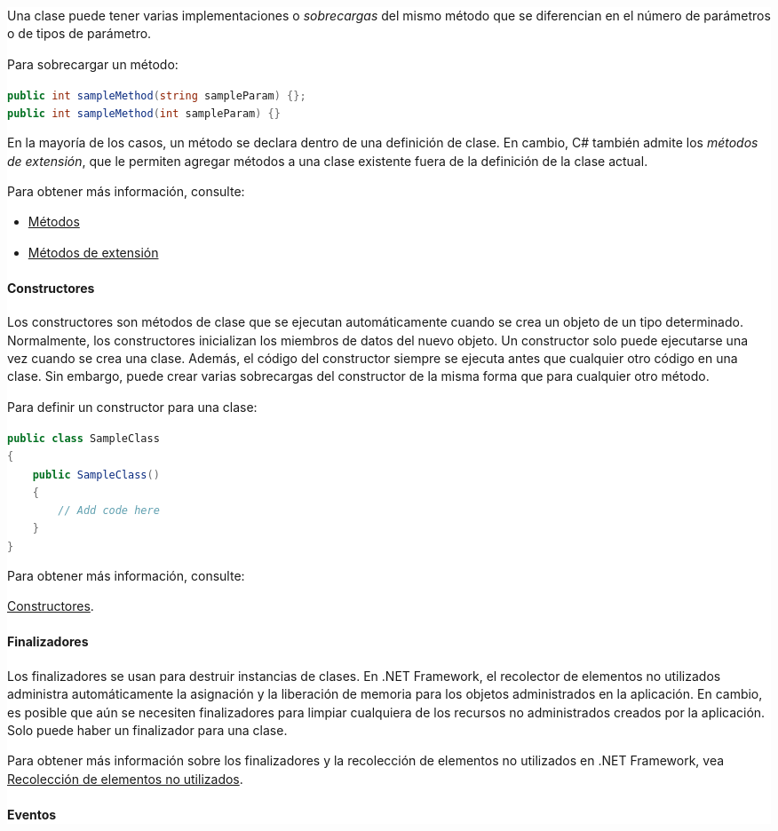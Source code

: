 Una clase puede tener varias implementaciones o *sobrecargas* del mismo método que se diferencian en el número de parámetros o de tipos de parámetro.

Para sobrecargar un método:

```csharp
public int sampleMethod(string sampleParam) {};
public int sampleMethod(int sampleParam) {}
```

En la mayoría de los casos, un método se declara dentro de una definición de clase. En cambio, C# también admite los *métodos de extensión*, que le permiten agregar métodos a una clase existente fuera de la definición de la clase actual.

Para obtener más información, consulte:

- [Métodos](../../../csharp/programming-guide/classes-and-structs/methods.md)

- [Métodos de extensión](../../../csharp/programming-guide/classes-and-structs/extension-methods.md)

#### <a name="Constructors"></a> Constructores

Los constructores son métodos de clase que se ejecutan automáticamente cuando se crea un objeto de un tipo determinado. Normalmente, los constructores inicializan los miembros de datos del nuevo objeto. Un constructor solo puede ejecutarse una vez cuando se crea una clase. Además, el código del constructor siempre se ejecuta antes que cualquier otro código en una clase. Sin embargo, puede crear varias sobrecargas del constructor de la misma forma que para cualquier otro método.

Para definir un constructor para una clase:

```csharp
public class SampleClass
{
    public SampleClass()
    {
        // Add code here
    }
}
```

Para obtener más información, consulte:

[Constructores](../../../csharp/programming-guide/classes-and-structs/constructors.md).

#### <a name="Finalizers"></a> Finalizadores

Los finalizadores se usan para destruir instancias de clases. En .NET Framework, el recolector de elementos no utilizados administra automáticamente la asignación y la liberación de memoria para los objetos administrados en la aplicación. En cambio, es posible que aún se necesiten finalizadores para limpiar cualquiera de los recursos no administrados creados por la aplicación. Solo puede haber un finalizador para una clase.

Para obtener más información sobre los finalizadores y la recolección de elementos no utilizados en .NET Framework, vea [Recolección de elementos no utilizados](../../../standard/garbage-collection/index.md).

#### <a name="Events"></a> Eventos
